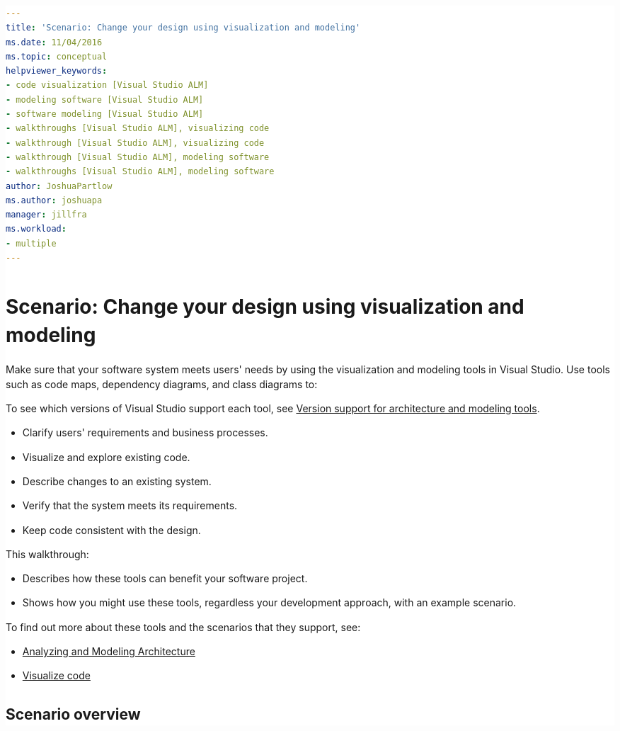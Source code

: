 ```yaml
---
title: 'Scenario: Change your design using visualization and modeling'
ms.date: 11/04/2016
ms.topic: conceptual
helpviewer_keywords:
- code visualization [Visual Studio ALM]
- modeling software [Visual Studio ALM]
- software modeling [Visual Studio ALM]
- walkthroughs [Visual Studio ALM], visualizing code
- walkthrough [Visual Studio ALM], visualizing code
- walkthrough [Visual Studio ALM], modeling software
- walkthroughs [Visual Studio ALM], modeling software
author: JoshuaPartlow
ms.author: joshuapa
manager: jillfra
ms.workload:
- multiple
---
```

# Scenario: Change your design using visualization and modeling

Make sure that your software system meets users' needs by using the visualization and modeling tools in Visual Studio.
Use tools such as code maps, dependency diagrams, and class diagrams to:

To see which versions of Visual Studio support each tool, see [Version support for architecture and modeling tools](../modeling/what-s-new-for-design-in-visual-studio.md#VersionSupport).

- Clarify users' requirements and business processes.

- Visualize and explore existing code.

- Describe changes to an existing system.

- Verify that the system meets its requirements.

- Keep code consistent with the design.

This walkthrough:

- Describes how these tools can benefit your software project.

- Shows how you might use these tools, regardless your development approach, with an example scenario.

To find out more about these tools and the scenarios that they support, see:

- [Analyzing and Modeling Architecture](../modeling/analyze-and-model-your-architecture.md)

- [Visualize code](../modeling/visualize-code.md)

## Scenario overview
